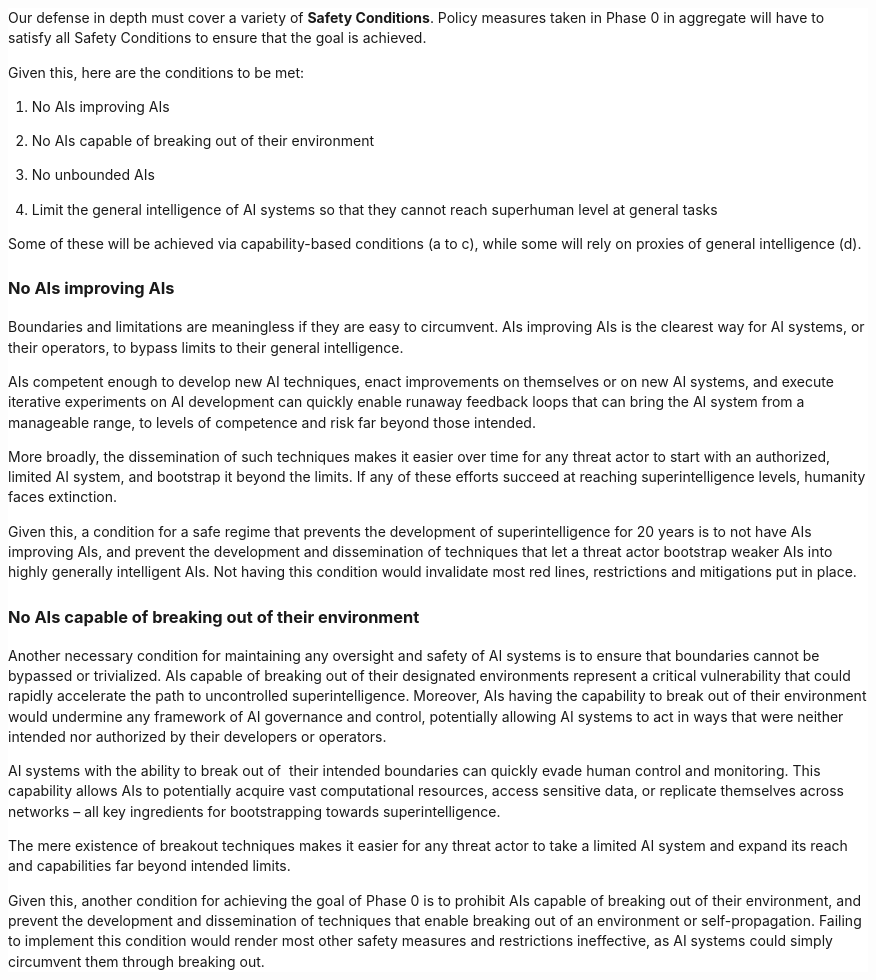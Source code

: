 Our defense in depth must cover a variety of **Safety Conditions**. Policy measures taken in Phase 0 in aggregate will have to satisfy all Safety Conditions to ensure that the goal is achieved.

Given this, here are the conditions to be met:

1.  No AIs improving AIs
    
2.  No AIs capable of breaking out of their environment
    
3.  No unbounded AIs
    
4.  Limit the general intelligence of AI systems so that they cannot reach superhuman level at general tasks
    

Some of these will be achieved via capability-based conditions (a to c), while some will rely on proxies of general intelligence (d).

### No AIs improving AIs

Boundaries and limitations are meaningless if they are easy to circumvent. AIs improving AIs is the clearest way for AI systems, or their operators, to bypass limits to their general intelligence.

AIs competent enough to develop new AI techniques, enact improvements on themselves or on new AI systems, and execute iterative experiments on AI development can quickly enable runaway feedback loops that can bring the AI system from a manageable range, to levels of competence and risk far beyond those intended.

More broadly, the dissemination of such techniques makes it easier over time for any threat actor to start with an authorized, limited AI system, and bootstrap it beyond the limits. If any of these efforts succeed at reaching superintelligence levels, humanity faces extinction.

Given this, a condition for a safe regime that prevents the development of superintelligence for 20 years is to not have AIs improving AIs, and prevent the development and dissemination of techniques that let a threat actor bootstrap weaker AIs into highly generally intelligent AIs. Not having this condition would invalidate most red lines, restrictions and mitigations put in place.

### No AIs capable of breaking out of their environment

Another necessary condition for maintaining any oversight and safety of AI systems is to ensure that boundaries cannot be bypassed or trivialized. AIs capable of breaking out of their designated environments represent a critical vulnerability that could rapidly accelerate the path to uncontrolled superintelligence. Moreover, AIs having the capability to break out of their environment would undermine any framework of AI governance and control, potentially allowing AI systems to act in ways that were neither intended nor authorized by their developers or operators.

AI systems with the ability to break out of  their intended boundaries can quickly evade human control and monitoring. This capability allows AIs to potentially acquire vast computational resources, access sensitive data, or replicate themselves across networks – all key ingredients for bootstrapping towards superintelligence.

The mere existence of breakout techniques makes it easier for any threat actor to take a limited AI system and expand its reach and capabilities far beyond intended limits.

Given this, another condition for achieving the goal of Phase 0 is to prohibit AIs capable of breaking out of their environment, and prevent the development and dissemination of techniques that enable breaking out of an environment or self-propagation. Failing to implement this condition would render most other safety measures and restrictions ineffective, as AI systems could simply circumvent them through breaking out.
